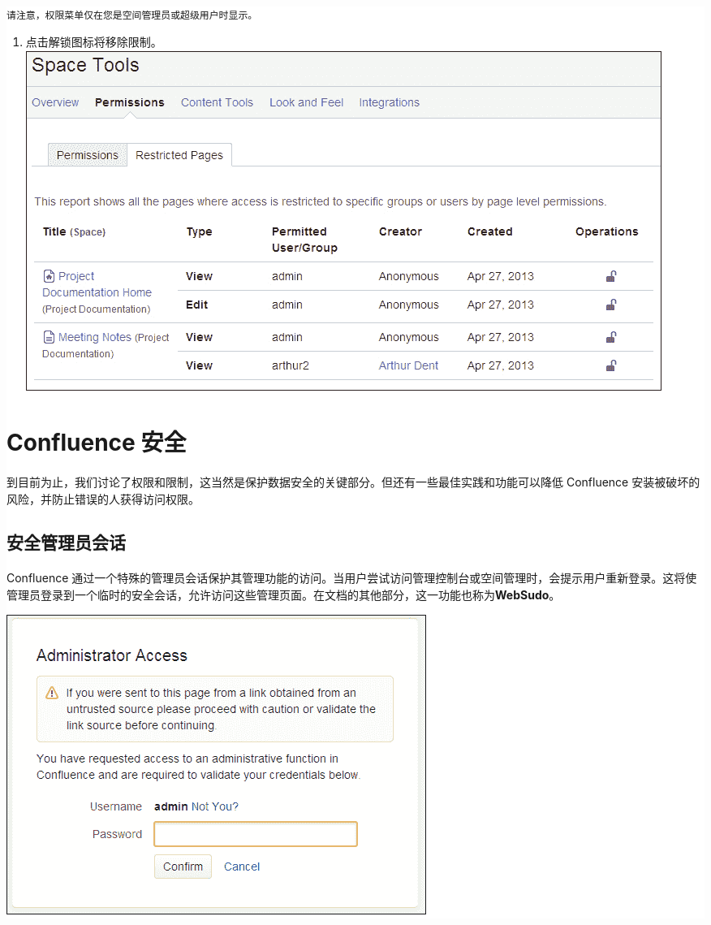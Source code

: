     请注意，权限菜单仅在您是空间管理员或超级用户时显示。

1.  点击解锁图标将移除限制。![管理页面限制](img/9526_06_07.jpg)

# Confluence 安全

到目前为止，我们讨论了权限和限制，这当然是保护数据安全的关键部分。但还有一些最佳实践和功能可以降低 Confluence 安装被破坏的风险，并防止错误的人获得访问权限。

## 安全管理员会话

Confluence 通过一个特殊的管理员会话保护其管理功能的访问。当用户尝试访问管理控制台或空间管理时，会提示用户重新登录。这将使管理员登录到一个临时的安全会话，允许访问这些管理页面。在文档的其他部分，这一功能也称为**WebSudo**。

![安全管理员会话](img/9526_06_08.jpg)
